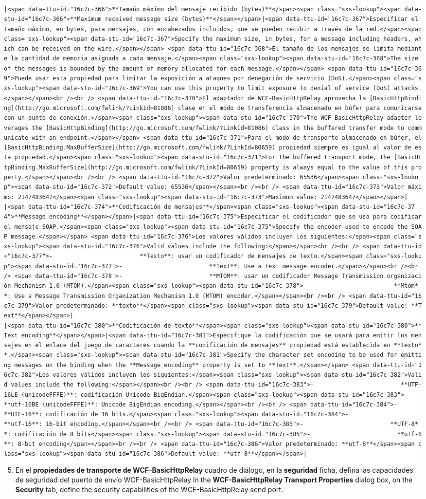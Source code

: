     |<span data-ttu-id="16c7c-366">**Tamaño máximo del mensaje recibido (bytes)**</span><span class="sxs-lookup"><span data-stu-id="16c7c-366">**Maximum received message size (bytes)**</span></span>|<span data-ttu-id="16c7c-367">Especificar el tamaño máximo, en bytes, para mensajes, con encabezados incluidos, que se pueden recibir a través de la red.</span><span class="sxs-lookup"><span data-stu-id="16c7c-367">Specify the maximum size, in bytes, for a message including headers, which can be received on the wire.</span></span> <span data-ttu-id="16c7c-368">El tamaño de los mensajes se limita mediante la cantidad de memoria asignada a cada mensaje.</span><span class="sxs-lookup"><span data-stu-id="16c7c-368">The size of the messages is bounded by the amount of memory allocated for each message.</span></span> <span data-ttu-id="16c7c-369">Puede usar esta propiedad para limitar la exposición a ataques por denegación de servicio (DoS).</span><span class="sxs-lookup"><span data-stu-id="16c7c-369">You can use this property to limit exposure to denial of service (DoS) attacks.</span></span><br /><br /> <span data-ttu-id="16c7c-370">El adaptador de WCF-BasicHttpRelay aprovecha la [BasicHttpBinding](http://go.microsoft.com/fwlink/?LinkId=81086) clase en el modo de transferencia almacenado en búfer para comunicarse con un punto de conexión.</span><span class="sxs-lookup"><span data-stu-id="16c7c-370">The WCF-BasicHttpRelay adapter leverages the [BasicHttpBinding](http://go.microsoft.com/fwlink/?LinkId=81086) class in the buffered transfer mode to communicate with an endpoint.</span></span> <span data-ttu-id="16c7c-371">Para el modo de transporte almacenado en búfer, el [BasicHttpBinding.MaxBufferSize](http://go.microsoft.com/fwlink/?LinkId=80659) propiedad siempre es igual al valor de esta propiedad.</span><span class="sxs-lookup"><span data-stu-id="16c7c-371">For the buffered transport mode, the [BasicHttpBinding.MaxBufferSize](http://go.microsoft.com/fwlink/?LinkId=80659) property is always equal to the value of this property.</span></span><br /><br /> <span data-ttu-id="16c7c-372">Valor predeterminado: 65536</span><span class="sxs-lookup"><span data-stu-id="16c7c-372">Default value: 65536</span></span><br /><br /> <span data-ttu-id="16c7c-373">Valor máximo: 2147483647</span><span class="sxs-lookup"><span data-stu-id="16c7c-373">Maximum value: 2147483647</span></span>|  
    |<span data-ttu-id="16c7c-374">**Codificación de mensajes**</span><span class="sxs-lookup"><span data-stu-id="16c7c-374">**Message encoding**</span></span>|<span data-ttu-id="16c7c-375">Especificar el codificador que se usa para codificar el mensaje SOAP.</span><span class="sxs-lookup"><span data-stu-id="16c7c-375">Specify the encoder used to encode the SOAP message.</span></span> <span data-ttu-id="16c7c-376">Los valores válidos incluyen los siguientes:</span><span class="sxs-lookup"><span data-stu-id="16c7c-376">Valid values include the following:</span></span><br /><br /> <span data-ttu-id="16c7c-377">-                         **Texto**: usar un codificador de mensajes de texto.</span><span class="sxs-lookup"><span data-stu-id="16c7c-377">-                         **Text**: Use a text message encoder.</span></span><br /><br /> <span data-ttu-id="16c7c-378">-                         **MTOM**: usar un codificador Message Transmission organización Mechanism 1.0 (MTOM).</span><span class="sxs-lookup"><span data-stu-id="16c7c-378">-                         **Mtom**: Use a Message Transmission Organization Mechanism 1.0 (MTOM) encoder.</span></span><br /><br /> <span data-ttu-id="16c7c-379">Valor predeterminado: **texto**</span><span class="sxs-lookup"><span data-stu-id="16c7c-379">Default value: **Text**</span></span>|  
    |<span data-ttu-id="16c7c-380">**Codificación de texto**</span><span class="sxs-lookup"><span data-stu-id="16c7c-380">**Text encoding**</span></span>|<span data-ttu-id="16c7c-381">Especifique la codificación que se usará para emitir los mensajes en el enlace del juego de caracteres cuando la **codificación de mensajes** propiedad está establecida en **texto**.</span><span class="sxs-lookup"><span data-stu-id="16c7c-381">Specify the character set encoding to be used for emitting messages on the binding when the **Message encoding** property is set to **Text**.</span></span> <span data-ttu-id="16c7c-382">Los valores válidos incluyen los siguientes:</span><span class="sxs-lookup"><span data-stu-id="16c7c-382">Valid values include the following:</span></span><br /><br /> <span data-ttu-id="16c7c-383">-                         **UTF-16LE (unicodeFFFE)**: codificación Unicode BigEndian.</span><span class="sxs-lookup"><span data-stu-id="16c7c-383">-                         **utf-16BE (unicodeFFFE)**: Unicode BigEndian encoding.</span></span><br /><br /> <span data-ttu-id="16c7c-384">-                         **UTF-16**: codificación de 16 bits.</span><span class="sxs-lookup"><span data-stu-id="16c7c-384">-                         **utf-16**: 16-bit encoding.</span></span><br /><br /> <span data-ttu-id="16c7c-385">-                         **UTF-8**: codificación de 8 bits</span><span class="sxs-lookup"><span data-stu-id="16c7c-385">-                         **utf-8**: 8-bit encoding</span></span><br /><br /> <span data-ttu-id="16c7c-386">Valor predeterminado: **utf-8**</span><span class="sxs-lookup"><span data-stu-id="16c7c-386">Default value: **utf-8**</span></span>|  
  
5.  <span data-ttu-id="16c7c-387">En el **propiedades de transporte de WCF-BasicHttpRelay** cuadro de diálogo, en la **seguridad** ficha, defina las capacidades de seguridad del puerto de envío WCF-BasicHttpRelay.</span><span class="sxs-lookup"><span data-stu-id="16c7c-387">In the **WCF-BasicHttpRelay Transport Properties** dialog box, on the **Security** tab, define the security capabilities of the WCF-BasicHttpRelay send port.</span></span>  
  